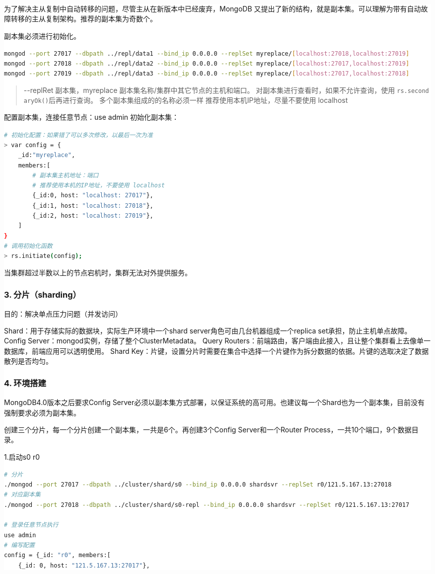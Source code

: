 为了解决主从复制中自动转移的问题，尽管主从在新版本中已经废弃，MongoDB 又提出了新的结构，就是副本集。可以理解为带有自动故障转移的主从复制架构。推荐的副本集为奇数个。

副本集必须进行初始化。

```bash
mongod --port 27017 --dbpath ../repl/data1 --bind_ip 0.0.0.0 --replSet myreplace/[localhost:27018,localhost:27019]
mongod --port 27018 --dbpath ../repl/data2 --bind_ip 0.0.0.0 --replSet myreplace/[localhost:27017,localhost:27019]
mongod --port 27019 --dbpath ../repl/data3 --bind_ip 0.0.0.0 --replSet myreplace/[localhost:27017,localhost:27018]
```

> --replRet 副本集，myreplace 副本集名称/集群中其它节点的主机和端口。
> 对副本集进行查看时，如果不允许查询，使用 `rs.secondaryOk()`后再进行查询。
> 多个副本集组成的的名称必须一样
> 推荐使用本机IP地址，尽量不要使用 localhost

配置副本集，连接任意节点：use admin
初始化副本集：

```bash
# 初始化配置：如果错了可以多次修改，以最后一次为准
> var config = {
    _id:"myreplace",
    members:[
        # 副本集主机地址：端口
        # 推荐使用本机的IP地址，不要使用 localhost
        {_id:0, host: "localhost: 27017"},
        {_id:1, host: "localhost: 27018"},
        {_id:2, host: "localhost: 27019"},
    ]
}
# 调用初始化函数
> rs.initiate(config);
```

当集群超过半数以上的节点宕机时，集群无法对外提供服务。

### 3. 分片（sharding）

目的：解决单点压力问题（并发访问）

Shard：用于存储实际的数据块，实际生产环境中一个shard server角色可由几台机器组成一个replica set承担，防止主机单点故障。
Config Server：mongod实例，存储了整个ClusterMetadata。
Query Routers：前端路由，客户端由此接入，且让整个集群看上去像单一数据库，前端应用可以透明使用。
Shard Key：片键，设置分片时需要在集合中选择一个片键作为拆分数据的依据。片键的选取决定了数据散列是否均匀。

### 4. 环境搭建

MongoDB4.0版本之后要求Config Server必须以副本集方式部署，以保证系统的高可用。也建议每一个Shard也为一个副本集，目前没有强制要求必须为副本集。

创建三个分片，每一个分片创建一个副本集，一共是6个。再创建3个Config Server和一个Router Process，一共10个端口，9个数据目录。

1.启动s0 r0

```bash
# 分片
./mongod --port 27017 --dbpath ../cluster/shard/s0 --bind_ip 0.0.0.0 shardsvr --replSet r0/121.5.167.13:27018
# 对应副本集
./mongod --port 27018 --dbpath ../cluster/shard/s0-repl --bind_ip 0.0.0.0 shardsvr --replSet r0/121.5.167.13:27017

# 登录任意节点执行
use admin
# 编写配置
config = {_id: "r0", members:[
    {_id: 0, host: "121.5.167.13:27017"},
```